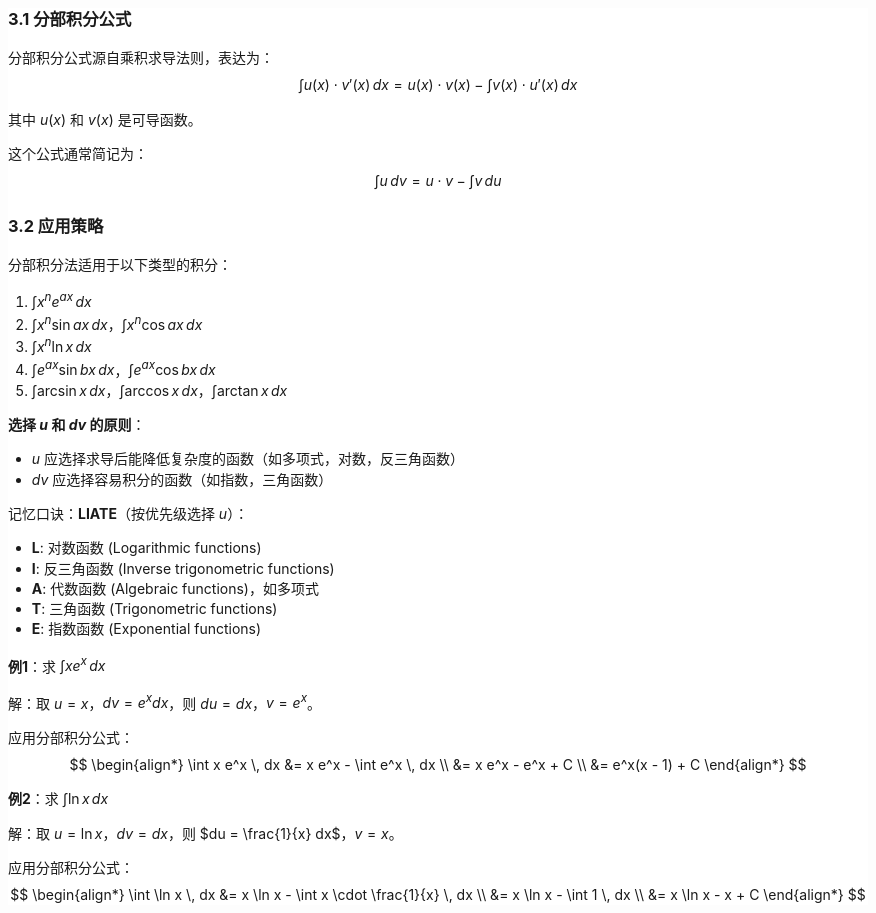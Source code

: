 ### 3.1 分部积分公式

分部积分公式源自乘积求导法则，表达为：
$$\int u(x) \cdot v'(x) \, dx = u(x) \cdot v(x) - \int v(x) \cdot u'(x) \, dx$$

其中 $u(x)$ 和 $v(x)$ 是可导函数。

这个公式通常简记为：
$$\int u \, dv = u \cdot v - \int v \, du$$

### 3.2 应用策略

分部积分法适用于以下类型的积分：

1. $\int x^n e^{ax} \, dx$
2. $\int x^n \sin ax \, dx$，$\int x^n \cos ax \, dx$
3. $\int x^n \ln x \, dx$
4. $\int e^{ax} \sin bx \, dx$，$\int e^{ax} \cos bx \, dx$
5. $\int \arcsin x \, dx$，$\int \arccos x \, dx$，$\int \arctan x \, dx$

**选择 $u$ 和 $dv$ 的原则**：

- $u$ 应选择求导后能降低复杂度的函数（如多项式，对数，反三角函数）
- $dv$ 应选择容易积分的函数（如指数，三角函数）

记忆口诀：**LIATE**（按优先级选择 $u$）：

- **L**: 对数函数 (Logarithmic functions)
- **I**: 反三角函数 (Inverse trigonometric functions)
- **A**: 代数函数 (Algebraic functions)，如多项式
- **T**: 三角函数 (Trigonometric functions)
- **E**: 指数函数 (Exponential functions)

**例1**：求 $\int x e^x \, dx$

解：取 $u = x$，$dv = e^x dx$，则 $du = dx$，$v = e^x$。

应用分部积分公式：
$$
\begin{align*}
\int x e^x \, dx &= x e^x - \int e^x \, dx \\
&= x e^x - e^x + C \\
&= e^x(x - 1) + C
\end{align*}
$$

**例2**：求 $\int \ln x \, dx$

解：取 $u = \ln x$，$dv = dx$，则 $du = \frac{1}{x} dx$，$v = x$。

应用分部积分公式：
$$
\begin{align*}
\int \ln x \, dx &= x \ln x - \int x \cdot \frac{1}{x} \, dx \\
&= x \ln x - \int 1 \, dx \\
&= x \ln x - x + C
\end{align*}
$$
